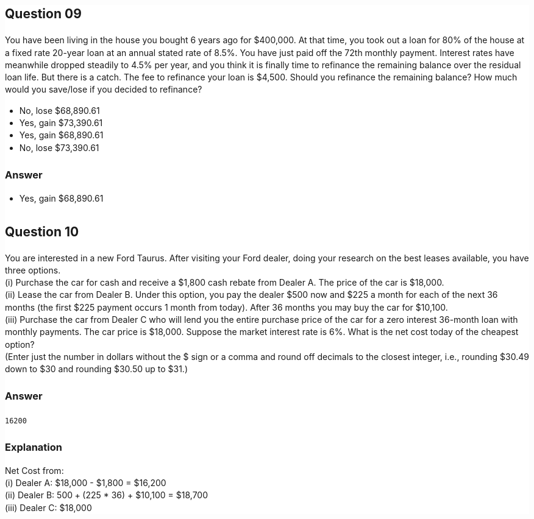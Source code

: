 Question 09  
-----------  
You have been living in the house you bought 6 years ago for $400,000. At that time, you took out a loan for 80% of the house at a fixed rate 20-year loan at an annual stated rate of 8.5%. You have just paid off the 72th monthly payment. Interest rates have meanwhile dropped steadily to 4.5% per year, and you think it is finally time to refinance the remaining balance over the residual loan life. But there is a catch. The fee to refinance your loan is $4,500. Should you refinance the remaining balance? How much would you save/lose if you decided to refinance?  
* No, lose $68,890.61  
* Yes, gain $73,390.61  
* Yes, gain $68,890.61  
* No, lose $73,390.61  

### Answer  
* Yes, gain $68,890.61  

Question 10  
-----------  
You are interested in a new Ford Taurus. After visiting your Ford dealer, doing your research on the best leases available, you have three options.  
(i) Purchase the car for cash and receive a $1,800 cash rebate from Dealer A. The price of the car is $18,000.  
(ii) Lease the car from Dealer B. Under this option, you pay the dealer $500 now and $225 a month for each of the next 36 months (the first $225 payment occurs 1 month from today). After 36 months you may buy the car for $10,100.  
(iii) Purchase the car from Dealer C who will lend you the entire purchase price of the car for a zero interest 36-month loan with monthly payments. The car price is $18,000. Suppose the market interest rate is 6%. What is the net cost today of the cheapest option?  
(Enter just the number in dollars without the $ sign or a comma and round off decimals to the closest integer, i.e., rounding $30.49 down to $30 and rounding $30.50 up to $31.)  

### Answer  
`16200`  

### Explanation  
Net Cost from:  
(i) Dealer A: $18,000 - $1,800 = $16,200  
(ii) Dealer B: $500 + ($225 * 36) + $10,100 = $18,700  
(iii) Dealer C: $18,000